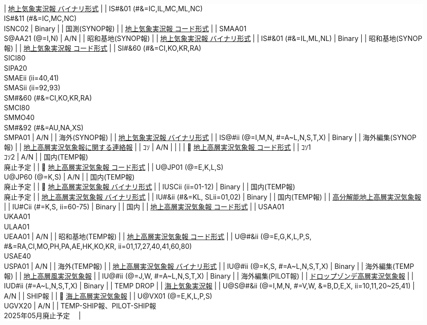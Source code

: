 | [地上気象実況報 バイナリ形式](ob04015)             |                           | IS#&01 (#&=IC,IL,MC,ML,NC) <br/> IS#&11 (#&=IC,MC,NC) <br/> ISNC02                                                                                                                                | Binary |       | 国測(SYNOP報)                                 |
| [地上気象実況報 コード形式](ob04010)              |                           | SMAA01 <br/> S@AA21 (@=I,N)                                                                                                                                                                       | A/N    |       | 昭和基地(SYNOP報)                               |
| [地上気象実況報 バイナリ形式](ob04015)             |                           | IS#&01 (#&=IL,ML,NL)                                                                                                                                                                              | Binary |       | 昭和基地(SYNOP報)                               |
| [地上気象実況報 コード形式](ob04010)              |                           | SI#&60 (#&=CI,KO,KR,RA) <br/> SICI80 <br/> SIPA20 <br/> SMAEii (ii=40,41) <br/> SMASii (ii=92,93) <br/> SM#&60 (#&=CI,KO,KR,RA) <br/> SMCI80 <br/> SMMO40 <br/> SM#&92 (#&=AU,NA,XS) <br/> SMPA01 | A/N    |       | 海外(SYNOP報)                                 |
| [地上気象実況報 バイナリ形式](ob04015)             |                           | IS@#ii (@=I,M,N, #=A~L,N,S,T,X)                                                                                                                                                                   | Binary |       | 海外編集(SYNOP報)                               |
| [地上高層実況気象報に関する連絡報](ob04020)           |                           | ｺｿ                                                                                                                                                                                                | A/N    |       |                                            |
| &#x1f6ab; [地上高層実況気象報 コード形式](ob04021)  |                           | ｺｿ1 <br/> ｺｿ2                                                                                                                                                                                     | A/N    |       | 国内(TEMP報) <br/> 廃止予定                       |
| &#x1f6ab; [地上高層実況気象報 コード形式](ob04021)  |                           | U@JP01 (@=E,K,L,S) <br/> U@JP60 (@=K,S)                                                                                                                                                           | A/N    |       | 国内(TEMP報) <br/> 廃止予定                       |
| &#x1f6ab; [地上高層実況気象報 バイナリ形式](ob04022) |                           | IUSCii (ii=01-12)                                                                                                                                                                                 | Binary |       | 国内(TEMP報) <br/> 廃止予定                       |
| [地上高層実況気象報 バイナリ形式](ob04022)           |                           | IU#&ii (#&=KL, SLii=01,02)                                                                                                                                                                        | Binary |       | 国内(TEMP報)                                  |
| [高分解能地上高層実況気象報](ob04023)              |                           | IU#Cii (#=K,S, ii=60-75)                                                                                                                                                                          | Binary |       | 国内                                         |
| [地上高層実況気象報 コード形式](ob04021)            |                           | USAA01 <br/> UKAA01 <br/> ULAA01 <br/> UEAA01                                                                                                                                                     | A/N    |       | 昭和基地(TEMP報)                                |
| [地上高層実況気象報 コード形式](ob04021)            |                           | U@#&ii (@=E,G,K,L,P,S, #&=RA,CI,MO,PH,PA,AE,HK,KO,KR, ii=01,17,27,40,41,60,80) <br/> USAE40 <br/> USPA01                                                                                          | A/N    |       | 海外(TEMP報)                                  |
| [地上高層実況気象報 バイナリ形式](ob04022)           |                           | IU@#ii (@=K,S, #=A~L,N,S,T,X)                                                                                                                                                                     | Binary |       | 海外編集(TEMP報)                                |
| [地上高層風実況気象報](ob04025)                 |                           | IU@#ii (@=J,W, #=A~L,N,S,T,X)                                                                                                                                                                     | Binary |       | 海外編集(PILOT報)                               |
| [ドロップゾンデ高層実況気象報](ob04026)             |                           | IUD#ii (#=A~L,N,S,T,X)                                                                                                                                                                            | Binary |       | TEMP DROP                                  |
| [海上気象実況報](ob04110)                    |                           | U@S@#&ii (@=I,M,N, #=V,W, &=B,D,E,X, ii=10,11,20~25,41)                                                                                                                                           | A/N    |       | SHIP報                                      |
| &#x1f6ab; [海上高層実況気象報](ob04120)        |                           | U@VX01 (@=E,K,L,P,S) <br/> UGVX20                                                                                                                                                                 | A/N    |       | TEMP-SHIP報、PILOT-SHIP報 <br/> 2025年05月廃止予定　 |